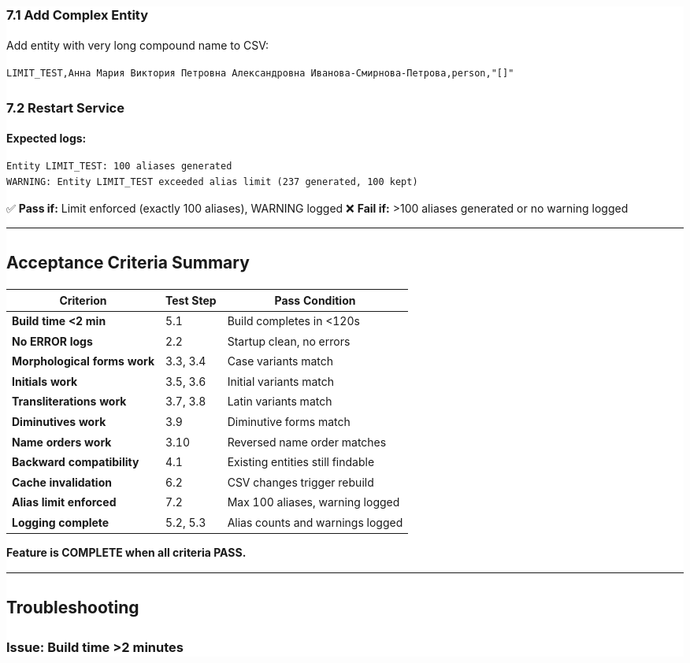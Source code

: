 ### 7.1 Add Complex Entity

Add entity with very long compound name to CSV:

```csv
LIMIT_TEST,Анна Мария Виктория Петровна Александровна Иванова-Смирнова-Петрова,person,"[]"
```

### 7.2 Restart Service

**Expected logs:**
```
Entity LIMIT_TEST: 100 aliases generated
WARNING: Entity LIMIT_TEST exceeded alias limit (237 generated, 100 kept)
```

✅ **Pass if:** Limit enforced (exactly 100 aliases), WARNING logged
❌ **Fail if:** >100 aliases generated or no warning logged

---

## Acceptance Criteria Summary

| Criterion | Test Step | Pass Condition |
|-----------|-----------|----------------|
| **Build time <2 min** | 5.1 | Build completes in <120s |
| **No ERROR logs** | 2.2 | Startup clean, no errors |
| **Morphological forms work** | 3.3, 3.4 | Case variants match |
| **Initials work** | 3.5, 3.6 | Initial variants match |
| **Transliterations work** | 3.7, 3.8 | Latin variants match |
| **Diminutives work** | 3.9 | Diminutive forms match |
| **Name orders work** | 3.10 | Reversed name order matches |
| **Backward compatibility** | 4.1 | Existing entities still findable |
| **Cache invalidation** | 6.2 | CSV changes trigger rebuild |
| **Alias limit enforced** | 7.2 | Max 100 aliases, warning logged |
| **Logging complete** | 5.2, 5.3 | Alias counts and warnings logged |

**Feature is COMPLETE when all criteria PASS.**

---

## Troubleshooting

### Issue: Build time >2 minutes
